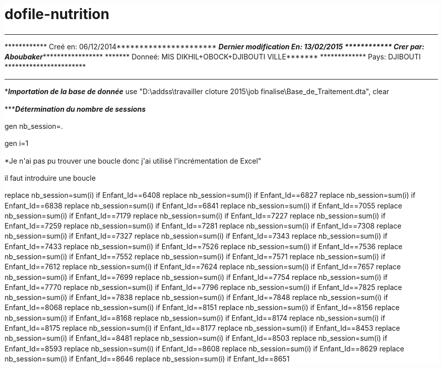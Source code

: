 # dofile-nutrition
*******************************************************
************ Creé en: 06/12/2014**********************
************Dernier modification En: 13/02/2015*******
************ Crer par: Aboubaker**********************
******* Donneé: MIS DIKHIL+OBOCK+DJIBOUTI VILLE*******
************* Pays: DJIBOUTI   ***********************
*******************************************************

****Importation de la base de donnée***
use "D:\addss\travailler cloture 2015\job finalise\Base_de_Traitement.dta", clear

********************Détermination du nombre de sessions*****************

gen nb_session=.

gen i=1


*Je n'ai pas pu trouver une boucle donc j'ai utilisé l'incrémentation de Excel"

il faut introduire une boucle 


replace nb_session=sum(i) if Enfant_Id==6408
replace nb_session=sum(i) if Enfant_Id==6827
replace nb_session=sum(i) if Enfant_Id==6838
replace nb_session=sum(i) if Enfant_Id==6841
replace nb_session=sum(i) if Enfant_Id==7055
replace nb_session=sum(i) if Enfant_Id==7179
replace nb_session=sum(i) if Enfant_Id==7227
replace nb_session=sum(i) if Enfant_Id==7259
replace nb_session=sum(i) if Enfant_Id==7281
replace nb_session=sum(i) if Enfant_Id==7308
replace nb_session=sum(i) if Enfant_Id==7327
replace nb_session=sum(i) if Enfant_Id==7343
replace nb_session=sum(i) if Enfant_Id==7433
replace nb_session=sum(i) if Enfant_Id==7526
replace nb_session=sum(i) if Enfant_Id==7536
replace nb_session=sum(i) if Enfant_Id==7552
replace nb_session=sum(i) if Enfant_Id==7571
replace nb_session=sum(i) if Enfant_Id==7612
replace nb_session=sum(i) if Enfant_Id==7624
replace nb_session=sum(i) if Enfant_Id==7657
replace nb_session=sum(i) if Enfant_Id==7699
replace nb_session=sum(i) if Enfant_Id==7754
replace nb_session=sum(i) if Enfant_Id==7770
replace nb_session=sum(i) if Enfant_Id==7796
replace nb_session=sum(i) if Enfant_Id==7825
replace nb_session=sum(i) if Enfant_Id==7838
replace nb_session=sum(i) if Enfant_Id==7848
replace nb_session=sum(i) if Enfant_Id==8068
replace nb_session=sum(i) if Enfant_Id==8151
replace nb_session=sum(i) if Enfant_Id==8156
replace nb_session=sum(i) if Enfant_Id==8168
replace nb_session=sum(i) if Enfant_Id==8174
replace nb_session=sum(i) if Enfant_Id==8175
replace nb_session=sum(i) if Enfant_Id==8177
replace nb_session=sum(i) if Enfant_Id==8453
replace nb_session=sum(i) if Enfant_Id==8481
replace nb_session=sum(i) if Enfant_Id==8503
replace nb_session=sum(i) if Enfant_Id==8593
replace nb_session=sum(i) if Enfant_Id==8608
replace nb_session=sum(i) if Enfant_Id==8629
replace nb_session=sum(i) if Enfant_Id==8646
replace nb_session=sum(i) if Enfant_Id==8651